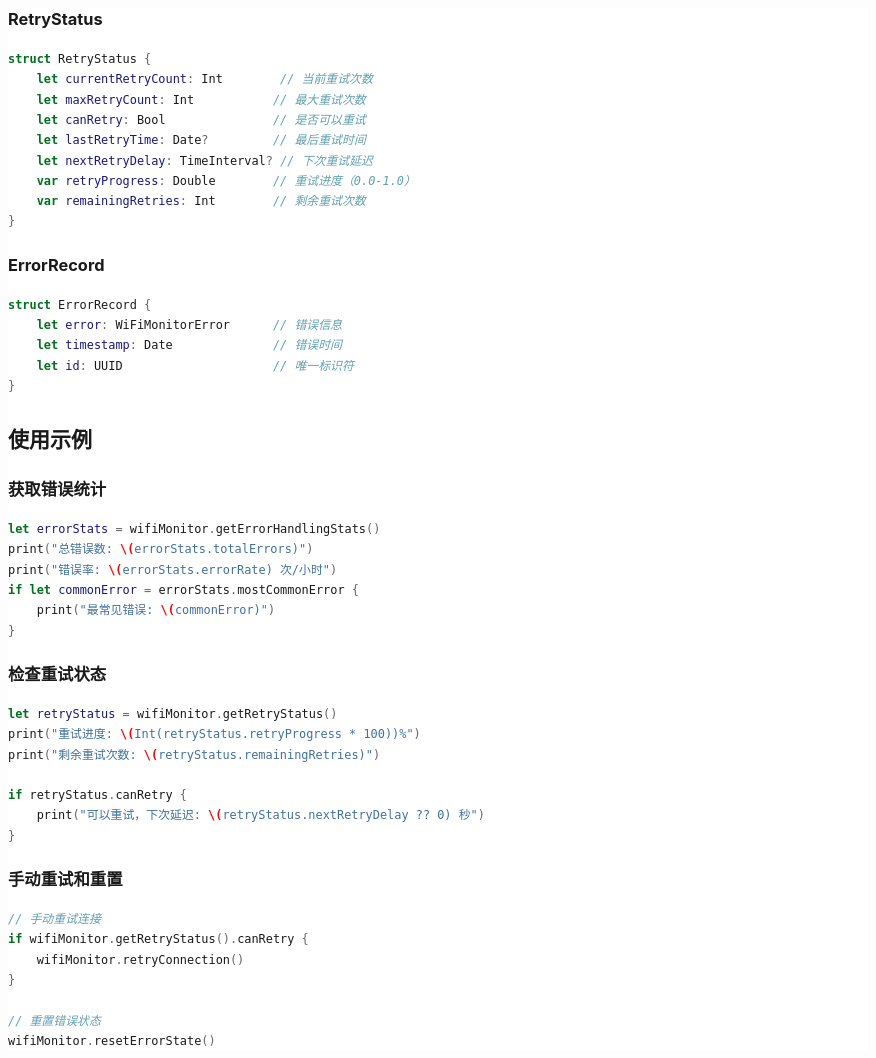 ### RetryStatus
```swift
struct RetryStatus {
    let currentRetryCount: Int        // 当前重试次数
    let maxRetryCount: Int           // 最大重试次数
    let canRetry: Bool               // 是否可以重试
    let lastRetryTime: Date?         // 最后重试时间
    let nextRetryDelay: TimeInterval? // 下次重试延迟
    var retryProgress: Double        // 重试进度（0.0-1.0）
    var remainingRetries: Int        // 剩余重试次数
}
```

### ErrorRecord
```swift
struct ErrorRecord {
    let error: WiFiMonitorError      // 错误信息
    let timestamp: Date              // 错误时间
    let id: UUID                     // 唯一标识符
}
```

## 使用示例

### 获取错误统计
```swift
let errorStats = wifiMonitor.getErrorHandlingStats()
print("总错误数: \(errorStats.totalErrors)")
print("错误率: \(errorStats.errorRate) 次/小时")
if let commonError = errorStats.mostCommonError {
    print("最常见错误: \(commonError)")
}
```

### 检查重试状态
```swift
let retryStatus = wifiMonitor.getRetryStatus()
print("重试进度: \(Int(retryStatus.retryProgress * 100))%")
print("剩余重试次数: \(retryStatus.remainingRetries)")

if retryStatus.canRetry {
    print("可以重试，下次延迟: \(retryStatus.nextRetryDelay ?? 0) 秒")
}
```

### 手动重试和重置
```swift
// 手动重试连接
if wifiMonitor.getRetryStatus().canRetry {
    wifiMonitor.retryConnection()
}

// 重置错误状态
wifiMonitor.resetErrorState()
```
